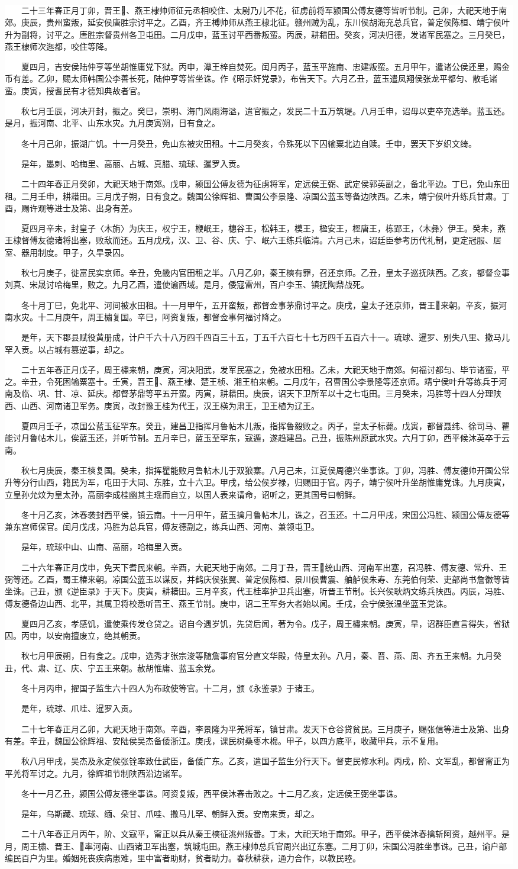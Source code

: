 　　二十三年春正月丁卯，晋王、燕王棣帅师征元丞相咬住、太尉乃儿不花，征虏前将军颍国公傅友德等皆听节制。己卯，大祀天地于南郊。庚辰，贵州蛮叛，延安侯唐胜宗讨平之。乙酉，齐王榑帅师从燕王棣北征。赣州贼为乱，东川侯胡海充总兵官，普定侯陈桓、靖宁侯叶升为副将，讨平之。唐胜宗督贵州各卫屯田。二月戊申，蓝玉讨平西番叛蛮。丙辰，耕耤田。癸亥，河决归德，发诸军民塞之。三月癸巳，燕王棣师次迤都，咬住等降。

　　夏四月，吉安侯陆仲亨等坐胡惟庸党下狱。丙申，潭王梓自焚死。闰月丙子，蓝玉平施南、忠建叛蛮。五月甲午，遣诸公侯还里，赐金币有差。乙卯，赐太师韩国公李善长死，陆仲亨等皆坐诛。作《昭示奸党录》，布告天下。六月乙丑，蓝玉遣凤翔侯张龙平都匀、散毛诸蛮。庚寅，授耆民有才德知典故者官。

　　秋七月壬辰，河决开封，振之。癸巳，崇明、海门风雨海溢，遣官振之，发民二十五万筑堤。八月壬申，诏毋以吏卒充选举。蓝玉还。是月，振河南、北平、山东水灾。九月庚寅朔，日有食之。

　　冬十月己卯，振湖广饥。十一月癸丑，免山东被灾田租。十二月癸亥，令殊死以下囚输粟北边自赎。壬申，罢天下岁织文绮。

　　是年，墨刺、哈梅里、高丽、占城、真腊、琉球、暹罗入贡。

　　二十四年春正月癸卯，大祀天地于南郊。戊申，颍国公傅友德为征虏将军，定远侯王弼、武定侯郭英副之，备北平边。丁巳，免山东田租。二月壬申，耕耤田。三月戊子朔，日有食之。魏国公徐辉祖、曹国公李景隆、凉国公蓝玉等备边陕西。乙未，靖宁侯叶升练兵甘肃。丁酉，赐许观等进士及第、出身有差。

　　夏四月辛未，封皇子〈木旃〉为庆王，权宁王，楩岷王，橞谷王，松韩王，模王，楹安王，桱唐王，栋郢王，〈木彝〉伊王。癸未，燕王棣督傅友德诸将出塞，败敌而还。五月戊戌，汉、卫、谷、庆、宁、岷六王练兵临清。六月己未，诏廷臣参考历代礼制，更定冠服、居室、器用制度。甲子，久旱录囚。

　　秋七月庚子，徙富民实京师。辛丑，免畿内官田租之半。八月乙卯，秦王樉有罪，召还京师。乙丑，皇太子巡抚陕西。乙亥，都督佥事刘真、宋晟讨哈梅里，败之。九月乙酉，遣使谕西域。是月，倭寇雷州，百户李玉、镇抚陶鼎战死。

　　冬十月丁巳，免北平、河间被水田租。十一月甲午，五开蛮叛，都督佥事茅鼎讨平之。庚戌，皇太子还京师，晋王来朝。辛亥，振河南水灾。十二月庚午，周王橚复国。辛巳，阿资复叛，都督佥事何福讨降之。

　　是年，天下郡县赋役黄册成，计户千六十八万四千四百三十五，丁五千六百七十七万四千五百六十一。琉球、暹罗、别失八里、撒马儿罕入贡。以占城有篡逆事，却之。

　　二十五年春正月戊子，周王橚来朝，庚寅，河决阳武，发军民塞之，免被水田租。乙未，大祀天地于南郊。何福讨都匀、毕节诸蛮，平之。辛丑，令死困输粟塞十。壬寅，晋王、燕王棣、楚王桢、湘王柏来朝。二月戊午，召曹国公李景隆等还京师。靖宁侯叶升等练兵于河南及临、巩、甘、凉、延庆。都督茅鼎等平五开蛮。丙寅，耕耤田。庚辰，诏天下卫所军以十之七屯田。三月癸未，冯胜等十四人分理陕西、山西、河南诸卫军务。庚寅，改封豫王桂为代王，汉王楧为肃王，卫王植为辽王。

　　夏四月壬子，凉国公蓝玉征罕东。癸丑，建昌卫指挥月鲁帖木儿叛，指挥鲁毅败之。丙子，皇太子标薨。戊寅，都督聂纬、徐司马、瞿能讨月鲁帖木儿，俟蓝玉还，并听节制。五月辛巳，蓝玉至罕东，寇遁，遂趋建昌。己丑，振陈州原武水灾。六月丁卯，西平候沐英卒于云南。

　　秋七月庚辰，秦王樉复国。癸未，指挥瞿能败月鲁帖木儿于双狼寨。八月己未，江夏侯周德兴坐事诛。丁卯，冯胜、傅友德帅开国公常升等分行山西，籍民为军，屯田于大同、东胜，立十六卫。甲戌，给公侯岁禄，归赐田于官。丙子，靖宁侯叶升坐胡惟庸党诛。九月庚寅，立皇孙允炆为皇太孙，高丽李成桂幽其主瑶而自立，以国人表来请命，诏听之，更其国号曰朝鲜。

　　冬十月乙亥，沐春袭封西平侯，镇云南。十一月甲午，蓝玉擒月鲁帖木儿，诛之，召玉还。十二月甲戌，宋国公冯胜、颍国公傅友德等兼东宫师保官。闰月戊戌，冯胜为总兵官，傅友德副之，练兵山西、河南、兼领屯卫。

　　是年，琉球中山、山南、高丽，哈梅里入贡。

　　二十六年春正月戊申，免天下耆民来朝。辛酉，大祀天地于南郊。二月丁丑，晋王统山西、河南军出塞，召冯胜、傅友德、常升、王弼等还。乙酉，蜀王椿来朝。凉国公蓝玉以谋反，并鹤庆侯张翼、普定侯陈桓、景川侯曹震、舳舻侯朱寿、东莞伯何荣、吏部尚书詹徽等皆坐诛。己丑，颁《逆臣录》于天下。庚寅，耕耤田。三月辛亥，代王桂率护卫兵出塞，听晋王节制。长兴侯耿炳文练兵陕西。丙辰，冯胜、傅友德备边山西、北平，其属卫将校悉听晋王、燕王节制。庚申，诏二王军务大者始以闻。壬戌，会宁侯张温坐蓝玉党诛。

　　夏四月乙亥，孝感饥，遣使乘传发仓贷之。诏自今遇岁饥，先贷后闻，著为令。戊子，周王橚来朝。庚寅，旱，诏群臣直言得失，省狱囚。丙申，以安南擅废立，绝其朝贡。

　　秋七月甲辰朔，日有食之。戊申，选秀才张宗浚等随詹事府官分直文华殿，侍皇太孙。八月，秦、晋、燕、周、齐五王来朝。九月癸丑，代、肃、辽、庆、宁五王来朝。赦胡惟庸、蓝玉余党。

　　冬十月丙申，擢国子监生六十四人为布政使等官。十二月，颁《永鉴录》于诸王。

　　是年，琉球、爪哇、暹罗入贡。

　　二十七年春正月乙卯，大祀天地于南郊。辛酉，李景隆为平羌将军，镇甘肃。发天下仓谷贷贫民。三月庚子，赐张信等进士及第、出身有差。辛丑，魏国公徐辉祖、安陆侯吴杰备倭浙江。庚戌，课民树桑枣木棉。甲子，以四方底平，收藏甲兵，示不复用。

　　秋八月甲戌，吴杰及永定侯张铨率致仕武臣，备倭广东。乙亥，遣国子监生分行天下。督吏民修水利。丙戌，阶、文军乱，都督甯正为平羌将军讨之。九月，徐辉祖节制陕西沿边诸军。

　　冬十一月乙丑，颍国公傅友德坐事诛。阿资复叛，西平侯沐春击败之。十二月乙亥，定远侯王弼坐事诛。

　　是年，乌斯藏、琉球、缅、朵甘、爪哇、撒马儿罕、朝鲜入贡。安南来贡，却之。

　　二十八年春正月丙午，阶、文寇平，甯正以兵从秦王樉征洮州叛番。丁未，大祀天地于南郊。甲子，西平侯沐春擒斩阿资，越州平。是月，周王橚、晋王、率河南、山西诸卫军出塞，筑城屯田。燕王棣帅总兵官周兴出辽东塞。二月丁卯，宋国公冯胜坐事诛。己丑，谕户部编民百户为里。婚姻死丧疾病患难，里中富者助财，贫者助力。春秋耕获，通力合作，以教民睦。
